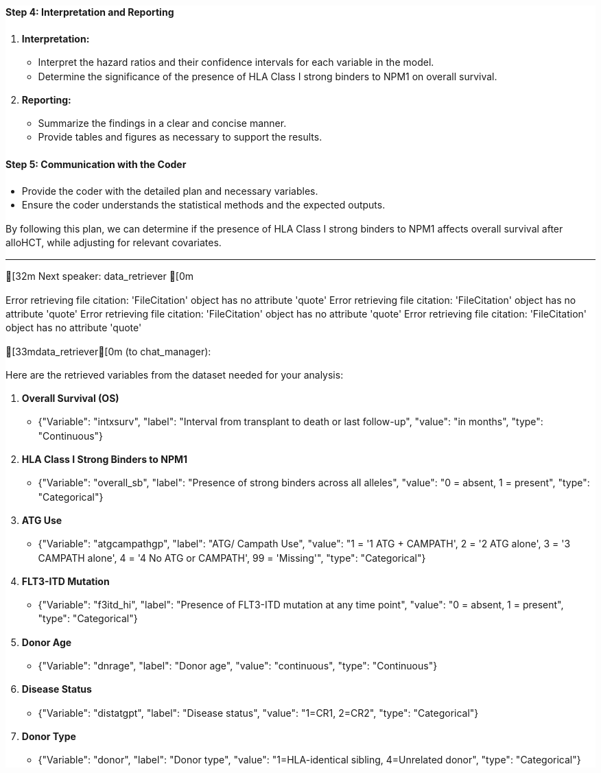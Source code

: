#### Step 4: Interpretation and Reporting
1. **Interpretation:**
   - Interpret the hazard ratios and their confidence intervals for each variable in the model.
   - Determine the significance of the presence of HLA Class I strong binders to NPM1 on overall survival.

2. **Reporting:**
   - Summarize the findings in a clear and concise manner.
   - Provide tables and figures as necessary to support the results.

#### Step 5: Communication with the Coder
- Provide the coder with the detailed plan and necessary variables.
- Ensure the coder understands the statistical methods and the expected outputs.

By following this plan, we can determine if the presence of HLA Class I strong binders to NPM1 affects overall survival after alloHCT, while adjusting for relevant covariates.

--------------------------------------------------------------------------------
[32m
Next speaker: data_retriever
[0m

Error retrieving file citation: 'FileCitation' object has no attribute 'quote'
Error retrieving file citation: 'FileCitation' object has no attribute 'quote'
Error retrieving file citation: 'FileCitation' object has no attribute 'quote'
Error retrieving file citation: 'FileCitation' object has no attribute 'quote'

[33mdata_retriever[0m (to chat_manager):

Here are the retrieved variables from the dataset needed for your analysis:

1. **Overall Survival (OS)**
   - {"Variable": "intxsurv", "label": "Interval from transplant to death or last follow-up", "value": "in months", "type": "Continuous"}

2. **HLA Class I Strong Binders to NPM1**
   - {"Variable": "overall_sb", "label": "Presence of strong binders across all alleles", "value": "0 = absent, 1 = present", "type": "Categorical"}

3. **ATG Use**
   - {"Variable": "atgcampathgp", "label": "ATG/ Campath Use", "value": "1 = '1 ATG + CAMPATH', 2 = '2 ATG alone', 3 = '3 CAMPATH alone', 4 = '4 No ATG or CAMPATH', 99 = 'Missing'", "type": "Categorical"}

4. **FLT3-ITD Mutation**
   - {"Variable": "f3itd_hi", "label": "Presence of FLT3-ITD mutation at any time point", "value": "0 = absent, 1 = present", "type": "Categorical"}

5. **Donor Age**
   - {"Variable": "dnrage", "label": "Donor age", "value": "continuous", "type": "Continuous"}

6. **Disease Status**
   - {"Variable": "distatgpt", "label": "Disease status", "value": "1=CR1, 2=CR2", "type": "Categorical"}

7. **Donor Type**
   - {"Variable": "donor", "label": "Donor type", "value": "1=HLA-identical sibling, 4=Unrelated donor", "type": "Categorical"}

